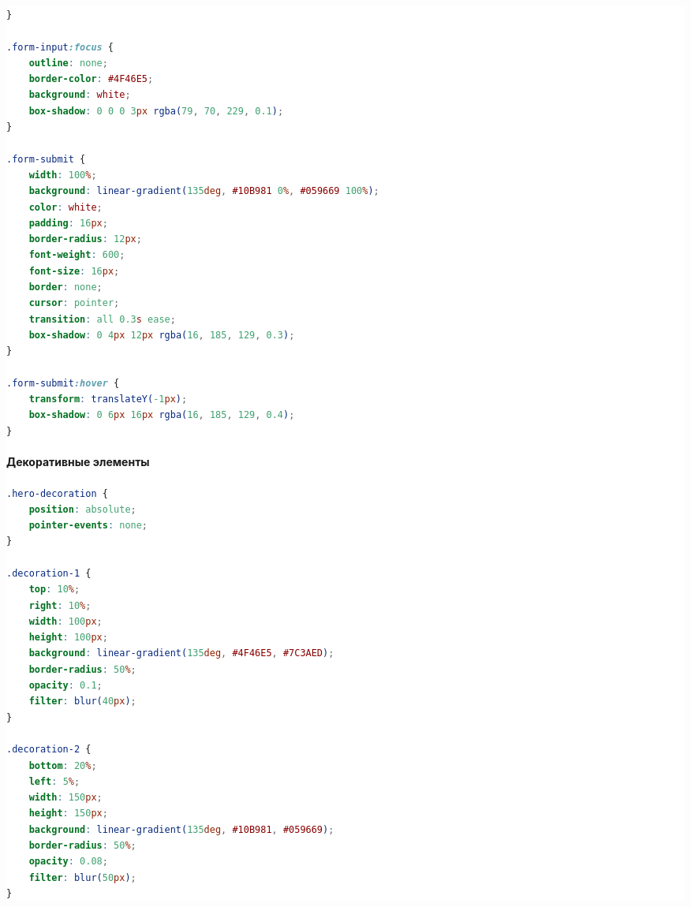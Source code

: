```css
}

.form-input:focus {
    outline: none;
    border-color: #4F46E5;
    background: white;
    box-shadow: 0 0 0 3px rgba(79, 70, 229, 0.1);
}

.form-submit {
    width: 100%;
    background: linear-gradient(135deg, #10B981 0%, #059669 100%);
    color: white;
    padding: 16px;
    border-radius: 12px;
    font-weight: 600;
    font-size: 16px;
    border: none;
    cursor: pointer;
    transition: all 0.3s ease;
    box-shadow: 0 4px 12px rgba(16, 185, 129, 0.3);
}

.form-submit:hover {
    transform: translateY(-1px);
    box-shadow: 0 6px 16px rgba(16, 185, 129, 0.4);
}
```

#### Декоративные элементы

```css
.hero-decoration {
    position: absolute;
    pointer-events: none;
}

.decoration-1 {
    top: 10%;
    right: 10%;
    width: 100px;
    height: 100px;
    background: linear-gradient(135deg, #4F46E5, #7C3AED);
    border-radius: 50%;
    opacity: 0.1;
    filter: blur(40px);
}

.decoration-2 {
    bottom: 20%;
    left: 5%;
    width: 150px;
    height: 150px;
    background: linear-gradient(135deg, #10B981, #059669);
    border-radius: 50%;
    opacity: 0.08;
    filter: blur(50px);
}
```
